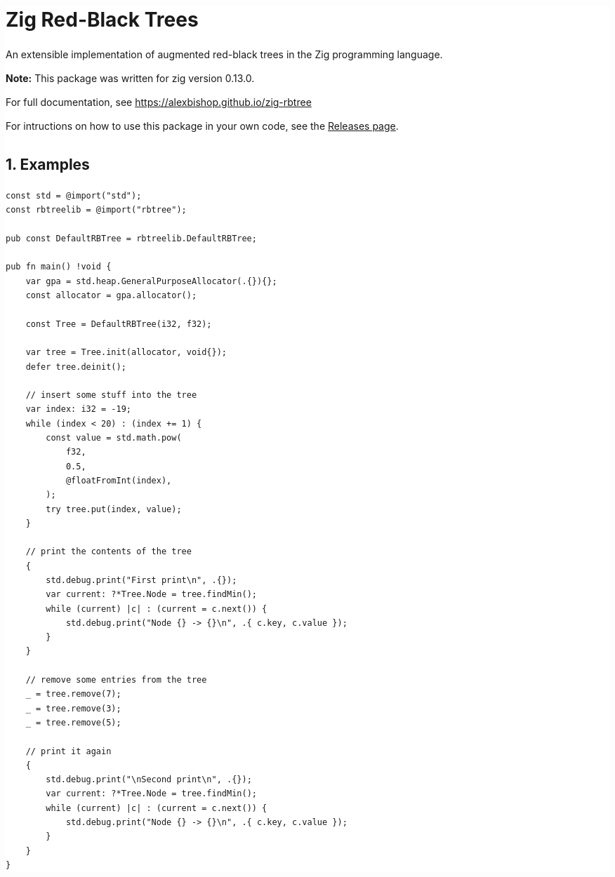 # Zig Red-Black Trees

An extensible implementation of augmented red-black trees in the Zig programming language.

**Note:** This package was written for zig version 0.13.0.

For full documentation, see https://alexbishop.github.io/zig-rbtree

For intructions on how to use this package in your own code, see the [Releases page](https://github.com/alexbishop/zig-rbtree/releases).

## 1. Examples

```zig
const std = @import("std");
const rbtreelib = @import("rbtree");

pub const DefaultRBTree = rbtreelib.DefaultRBTree;

pub fn main() !void {
    var gpa = std.heap.GeneralPurposeAllocator(.{}){};
    const allocator = gpa.allocator();

    const Tree = DefaultRBTree(i32, f32);

    var tree = Tree.init(allocator, void{});
    defer tree.deinit();

    // insert some stuff into the tree
    var index: i32 = -19;
    while (index < 20) : (index += 1) {
        const value = std.math.pow(
            f32,
            0.5,
            @floatFromInt(index),
        );
        try tree.put(index, value);
    }

    // print the contents of the tree
    {
        std.debug.print("First print\n", .{});
        var current: ?*Tree.Node = tree.findMin();
        while (current) |c| : (current = c.next()) {
            std.debug.print("Node {} -> {}\n", .{ c.key, c.value });
        }
    }

    // remove some entries from the tree
    _ = tree.remove(7);
    _ = tree.remove(3);
    _ = tree.remove(5);

    // print it again
    {
        std.debug.print("\nSecond print\n", .{});
        var current: ?*Tree.Node = tree.findMin();
        while (current) |c| : (current = c.next()) {
            std.debug.print("Node {} -> {}\n", .{ c.key, c.value });
        }
    }
}

```